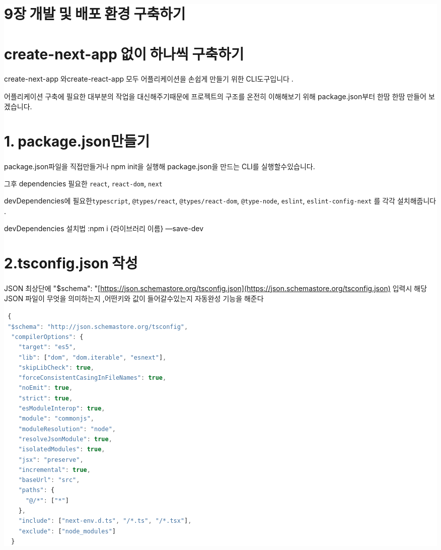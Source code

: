 # 9장 개발 및 배포 환경 구축하기

# **create-next-app 없이 하나씩 구축하기**

create-next-app 와create-react-app 모두 어플리케이션을 손쉽게 만들기 위한 CLI도구입니다 .

어플리케이션 구축에 필요한 대부분의 작업을 대신해주기때문에 프로젝트의 구조를 온전히 이해해보기 위해 package.json부터 한땀 한땀 만들어 보겠습니다.

# 1. package.json만들기

package.json파일을 직접만들거나 npm init을 실행해 package.json을 만드는 CLI를 실행할수있습니다.

그후 dependencies 필요한 `react`, `react-dom`, `next`

devDependencies에 필요한`typescript`, `@types/react`, `@types/react-dom`, `@type-node`, `eslint`, `eslint-config-next` 를 각각 설치해줍니다 .

devDependencies 설치법 :npm i {라이브러리 이름} —save-dev

# 2.tsconfig.json 작성

JSON 최상단에 "$schema": "[https://json.schemastore.org/tsconfig.json](https://json.schemastore.org/tsconfig.json) 입력시 해당 JSON 파일이 무엇을 의미하는지 ,어떤키와 값이 들어갈수있는지 자동완성 기능을 해준다

```jsx
 {
 "$schema": "http://json.schemastore.org/tsconfig",
  "compilerOptions": {
    "target": "es5",
    "lib": ["dom", "dom.iterable", "esnext"],
    "skipLibCheck": true,
    "forceConsistentCasingInFileNames": true,
    "noEmit": true,
    "strict": true,
    "esModuleInterop": true,
    "module": "commonjs",
    "moduleResolution": "node",
    "resolveJsonModule": true,
    "isolatedModules": true,
    "jsx": "preserve",
    "incremental": true,
    "baseUrl": "src",
    "paths": {
      "@/*": ["*"]
    },
    "include": ["next-env.d.ts", "/*.ts", "/*.tsx"],
    "exclude": ["node_modules"]
  }
```
